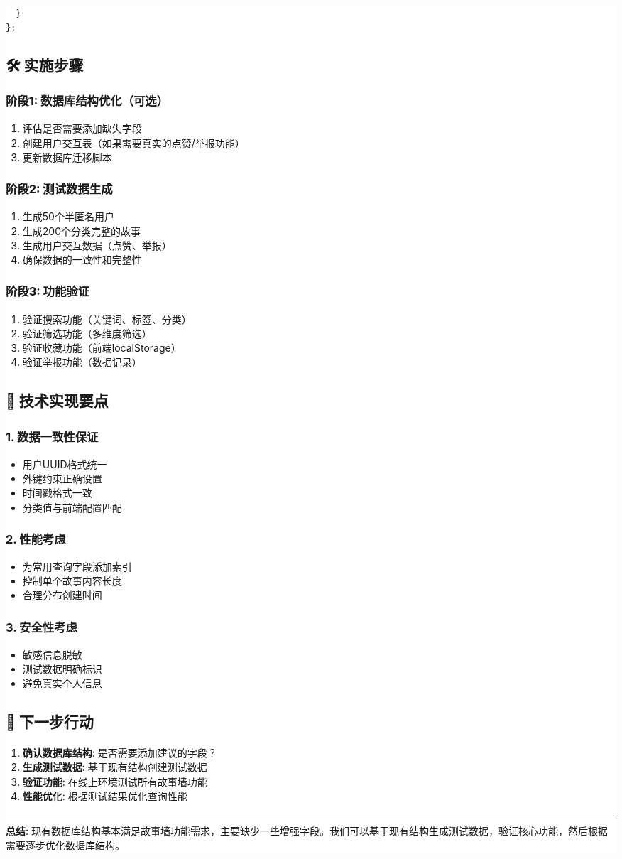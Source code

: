 ```javascript
  }
};
```

## 🛠️ **实施步骤**

### **阶段1: 数据库结构优化（可选）**
1. 评估是否需要添加缺失字段
2. 创建用户交互表（如果需要真实的点赞/举报功能）
3. 更新数据库迁移脚本

### **阶段2: 测试数据生成**
1. 生成50个半匿名用户
2. 生成200个分类完整的故事
3. 生成用户交互数据（点赞、举报）
4. 确保数据的一致性和完整性

### **阶段3: 功能验证**
1. 验证搜索功能（关键词、标签、分类）
2. 验证筛选功能（多维度筛选）
3. 验证收藏功能（前端localStorage）
4. 验证举报功能（数据记录）

## 🔧 **技术实现要点**

### **1. 数据一致性保证**
- 用户UUID格式统一
- 外键约束正确设置
- 时间戳格式一致
- 分类值与前端配置匹配

### **2. 性能考虑**
- 为常用查询字段添加索引
- 控制单个故事内容长度
- 合理分布创建时间

### **3. 安全性考虑**
- 敏感信息脱敏
- 测试数据明确标识
- 避免真实个人信息

## 📝 **下一步行动**

1. **确认数据库结构**: 是否需要添加建议的字段？
2. **生成测试数据**: 基于现有结构创建测试数据
3. **验证功能**: 在线上环境测试所有故事墙功能
4. **性能优化**: 根据测试结果优化查询性能

---

**总结**: 现有数据库结构基本满足故事墙功能需求，主要缺少一些增强字段。我们可以基于现有结构生成测试数据，验证核心功能，然后根据需要逐步优化数据库结构。
